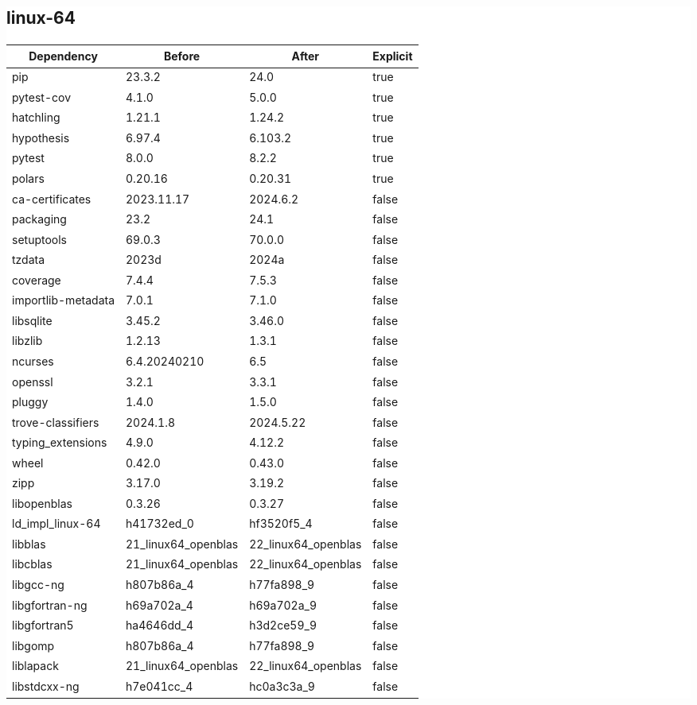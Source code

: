 ## linux-64

|Dependency|Before|After|Explicit|
|-|-|-|-|
|pip|23.3.2|24.0|true|
|pytest-cov|4.1.0|5.0.0|true|
|hatchling|1.21.1|1.24.2|true|
|hypothesis|6.97.4|6.103.2|true|
|pytest|8.0.0|8.2.2|true|
|polars|0.20.16|0.20.31|true|
|ca-certificates|2023.11.17|2024.6.2|false|
|packaging|23.2|24.1|false|
|setuptools|69.0.3|70.0.0|false|
|tzdata|2023d|2024a|false|
|coverage|7.4.4|7.5.3|false|
|importlib-metadata|7.0.1|7.1.0|false|
|libsqlite|3.45.2|3.46.0|false|
|libzlib|1.2.13|1.3.1|false|
|ncurses|6.4.20240210|6.5|false|
|openssl|3.2.1|3.3.1|false|
|pluggy|1.4.0|1.5.0|false|
|trove-classifiers|2024.1.8|2024.5.22|false|
|typing_extensions|4.9.0|4.12.2|false|
|wheel|0.42.0|0.43.0|false|
|zipp|3.17.0|3.19.2|false|
|libopenblas|0.3.26|0.3.27|false|
|ld_impl_linux-64|h41732ed_0|hf3520f5_4|false|
|libblas|21_linux64_openblas|22_linux64_openblas|false|
|libcblas|21_linux64_openblas|22_linux64_openblas|false|
|libgcc-ng|h807b86a_4|h77fa898_9|false|
|libgfortran-ng|h69a702a_4|h69a702a_9|false|
|libgfortran5|ha4646dd_4|h3d2ce59_9|false|
|libgomp|h807b86a_4|h77fa898_9|false|
|liblapack|21_linux64_openblas|22_linux64_openblas|false|
|libstdcxx-ng|h7e041cc_4|hc0a3c3a_9|false|
